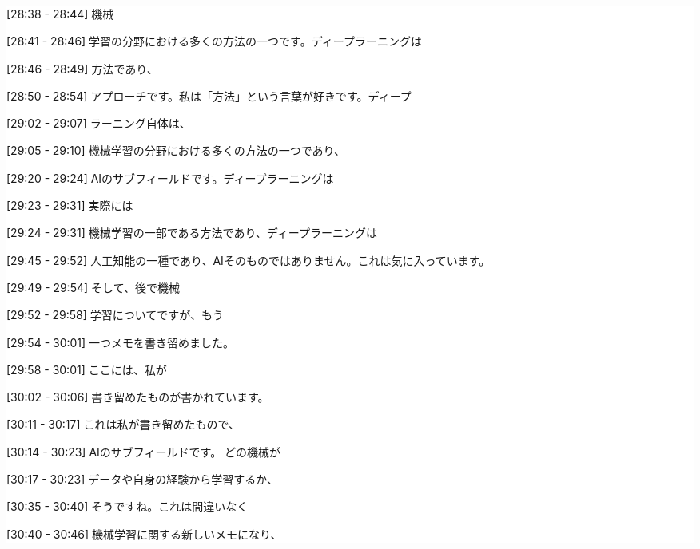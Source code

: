 [28:38 - 28:44]
機械

[28:41 - 28:46]
学習の分野における多くの方法の一つです。ディープラーニングは

[28:46 - 28:49]
方法であり、

[28:50 - 28:54]
アプローチです。私は「方法」という言葉が好きです。ディープ

[29:02 - 29:07]
ラーニング自体は、

[29:05 - 29:10]
機械学習の分野における多くの方法の一つであり、

[29:20 - 29:24]
AIのサブフィールドです。ディープラーニングは

[29:23 - 29:31]
実際には

[29:24 - 29:31]
機械学習の一部である方法であり、ディープラーニングは

[29:45 - 29:52]
人工知能の一種であり、AIそのものではありません。これは気に入っています。

[29:49 - 29:54]
そして、後で機械

[29:52 - 29:58]
学習についてですが、もう

[29:54 - 30:01]
一つメモを書き留めました。

[29:58 - 30:01]
ここには、私が

[30:02 - 30:06]
書き留めたものが書かれています。

[30:11 - 30:17]
これは私が書き留めたもので、

[30:14 - 30:23]
AIのサブフィールドです。 どの機械が

[30:17 - 30:23]
データや自身の経験から学習するか、

[30:35 - 30:40]
そうですね。これは間違いなく

[30:40 - 30:46]
機械学習に関する新しいメモになり、
